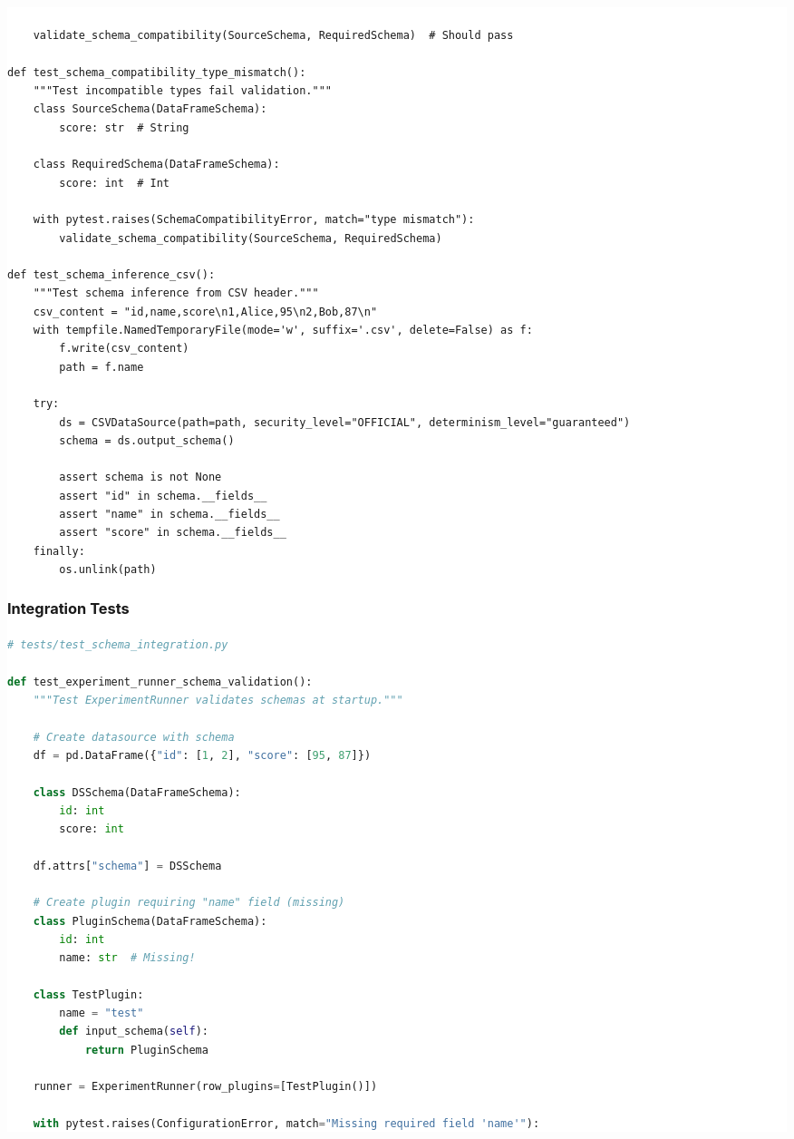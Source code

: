 ```

    validate_schema_compatibility(SourceSchema, RequiredSchema)  # Should pass

def test_schema_compatibility_type_mismatch():
    """Test incompatible types fail validation."""
    class SourceSchema(DataFrameSchema):
        score: str  # String

    class RequiredSchema(DataFrameSchema):
        score: int  # Int

    with pytest.raises(SchemaCompatibilityError, match="type mismatch"):
        validate_schema_compatibility(SourceSchema, RequiredSchema)

def test_schema_inference_csv():
    """Test schema inference from CSV header."""
    csv_content = "id,name,score\n1,Alice,95\n2,Bob,87\n"
    with tempfile.NamedTemporaryFile(mode='w', suffix='.csv', delete=False) as f:
        f.write(csv_content)
        path = f.name

    try:
        ds = CSVDataSource(path=path, security_level="OFFICIAL", determinism_level="guaranteed")
        schema = ds.output_schema()

        assert schema is not None
        assert "id" in schema.__fields__
        assert "name" in schema.__fields__
        assert "score" in schema.__fields__
    finally:
        os.unlink(path)
```

### Integration Tests

```python
# tests/test_schema_integration.py

def test_experiment_runner_schema_validation():
    """Test ExperimentRunner validates schemas at startup."""

    # Create datasource with schema
    df = pd.DataFrame({"id": [1, 2], "score": [95, 87]})

    class DSSchema(DataFrameSchema):
        id: int
        score: int

    df.attrs["schema"] = DSSchema

    # Create plugin requiring "name" field (missing)
    class PluginSchema(DataFrameSchema):
        id: int
        name: str  # Missing!

    class TestPlugin:
        name = "test"
        def input_schema(self):
            return PluginSchema

    runner = ExperimentRunner(row_plugins=[TestPlugin()])

    with pytest.raises(ConfigurationError, match="Missing required field 'name'"):
```